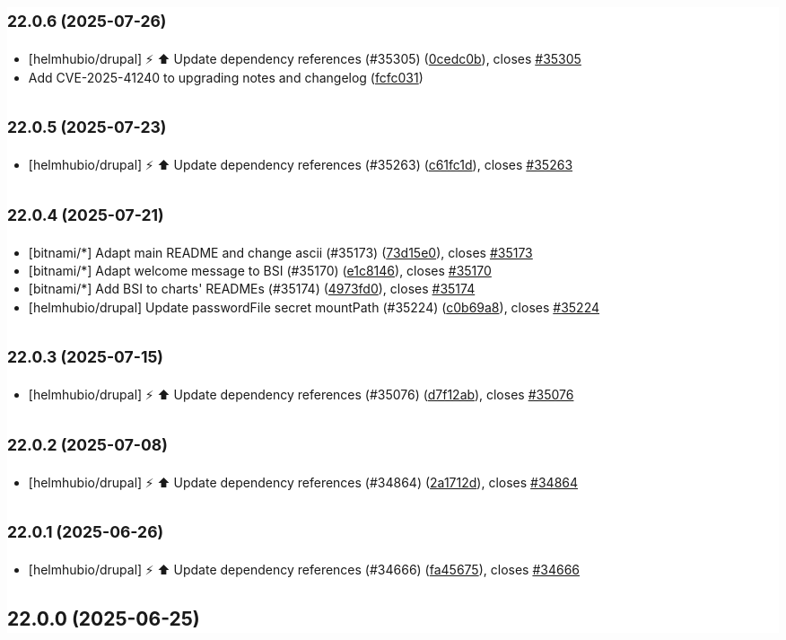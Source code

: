 ## <small>22.0.6 (2025-07-26)</small>

* [helmhubio/drupal] :zap: :arrow_up: Update dependency references (#35305) ([0cedc0b](https://github.com/helmhub-io/charts/commit/0cedc0b79f915b7a740136cefa4539d0294461e1)), closes [#35305](https://github.com/helmhub-io/charts/issues/35305)
* Add CVE-2025-41240 to upgrading notes and changelog ([fcfc031](https://github.com/helmhub-io/charts/commit/fcfc031f38bb74bdd43e559a271b7debf4f3a8c7))

## <small>22.0.5 (2025-07-23)</small>

* [helmhubio/drupal] :zap: :arrow_up: Update dependency references (#35263) ([c61fc1d](https://github.com/helmhub-io/charts/commit/c61fc1de731cc1d40089a1bfc025f225f084989e)), closes [#35263](https://github.com/helmhub-io/charts/issues/35263)

## <small>22.0.4 (2025-07-21)</small>

* [bitnami/*] Adapt main README and change ascii (#35173) ([73d15e0](https://github.com/helmhub-io/charts/commit/73d15e03e04647efa902a1d14a09ea8657429cd0)), closes [#35173](https://github.com/helmhub-io/charts/issues/35173)
* [bitnami/*] Adapt welcome message to BSI (#35170) ([e1c8146](https://github.com/helmhub-io/charts/commit/e1c8146831516fb35de736a6f3fd10e5e7a44286)), closes [#35170](https://github.com/helmhub-io/charts/issues/35170)
* [bitnami/*] Add BSI to charts' READMEs (#35174) ([4973fd0](https://github.com/helmhub-io/charts/commit/4973fd08dd7e95398ddcc4054538023b542e19f2)), closes [#35174](https://github.com/helmhub-io/charts/issues/35174)
* [helmhubio/drupal] Update passwordFile secret mountPath (#35224) ([c0b69a8](https://github.com/helmhub-io/charts/commit/c0b69a83e15d6ae3ed1bf8edaafcd852eb2ee1d8)), closes [#35224](https://github.com/helmhub-io/charts/issues/35224)

## <small>22.0.3 (2025-07-15)</small>

* [helmhubio/drupal] :zap: :arrow_up: Update dependency references (#35076) ([d7f12ab](https://github.com/helmhub-io/charts/commit/d7f12ab976196f777375247662b49c4982b8dabe)), closes [#35076](https://github.com/helmhub-io/charts/issues/35076)

## <small>22.0.2 (2025-07-08)</small>

* [helmhubio/drupal] :zap: :arrow_up: Update dependency references (#34864) ([2a1712d](https://github.com/helmhub-io/charts/commit/2a1712de992cd5c0e711c3bec5d29560ac46ea70)), closes [#34864](https://github.com/helmhub-io/charts/issues/34864)

## <small>22.0.1 (2025-06-26)</small>

* [helmhubio/drupal] :zap: :arrow_up: Update dependency references (#34666) ([fa45675](https://github.com/helmhub-io/charts/commit/fa456755fd35d29276970537041e4bf4adbab0fb)), closes [#34666](https://github.com/helmhub-io/charts/issues/34666)

## 22.0.0 (2025-06-25)
